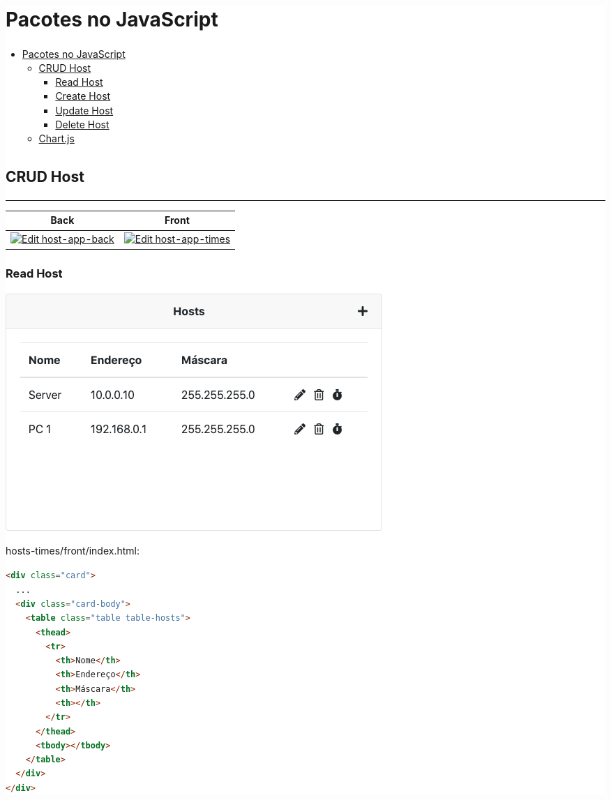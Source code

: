 # Pacotes no JavaScript

- [Pacotes no JavaScript](#pacotes-no-javascript)
  - [CRUD Host](#crud-host)
    - [Read Host](#read-host)
    - [Create Host](#create-host)
    - [Update Host](#update-host)
    - [Delete Host](#delete-host)
  - [Chart.js](#chartjs)

## CRUD Host

---

| Back                                                                                                                                                                  | Front                                                                                                                                                                   |
| --------------------------------------------------------------------------------------------------------------------------------------------------------------------- | ----------------------------------------------------------------------------------------------------------------------------------------------------------------------- |
| [![Edit host-app-back](https://codesandbox.io/static/img/play-codesandbox.svg)](https://codesandbox.io/s/host-app-back-moeem?fontsize=14&hidenavigation=1&theme=dark) | [![Edit host-app-times](https://codesandbox.io/static/img/play-codesandbox.svg)](https://codesandbox.io/s/host-app-times-zvel9?fontsize=14&hidenavigation=1&theme=dark) |

### Read Host

![](assets/read-hosts.png)

hosts-times/front/index.html:

```html
<div class="card">
  ...
  <div class="card-body">
    <table class="table table-hosts">
      <thead>
        <tr>
          <th>Nome</th>
          <th>Endereço</th>
          <th>Máscara</th>
          <th></th>
        </tr>
      </thead>
      <tbody></tbody>
    </table>
  </div>
</div>
```
